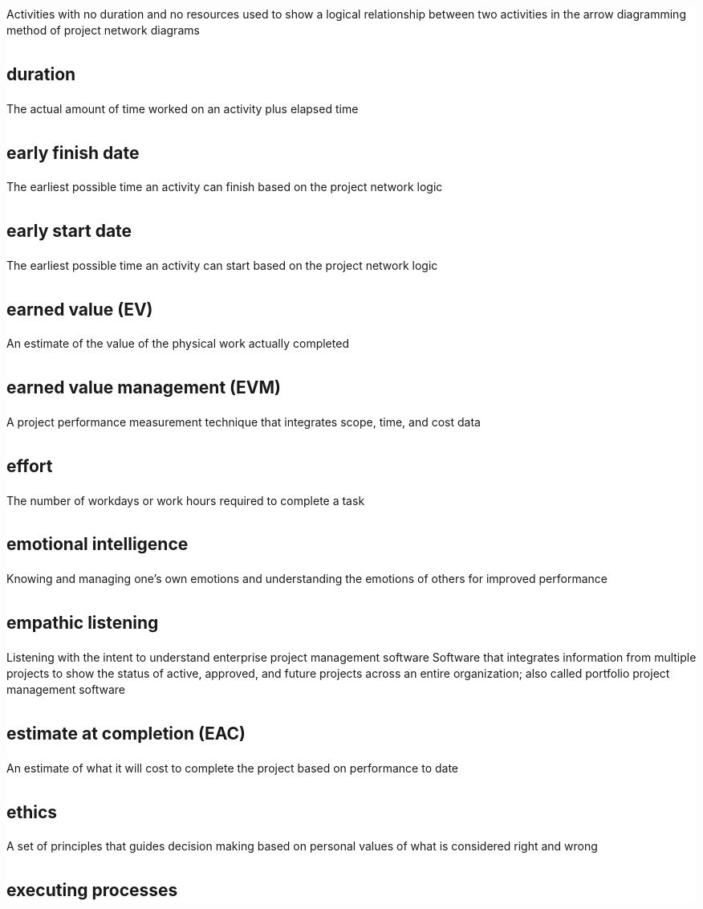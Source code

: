 Activities with no duration and no resources used to show a logical relationship between two activities in the arrow diagramming method of project network diagrams

## duration

The actual amount of time worked on an activity plus elapsed time

## early finish date

The earliest possible time an activity can finish based on the project network logic

## early start date

The earliest possible time an activity can start based on the project network logic

## earned value (EV)

An estimate of the value of the physical work actually completed

## earned value management (EVM)

A project performance measurement technique that ­integrates scope, time, and cost data

## effort

The number of workdays or work hours required to complete a task

## emotional intelligence

Knowing and managing one’s own emotions and understanding the emotions of others for improved performance

## empathic listening

Listening with the intent to understand enterprise project management software Software that integrates information from multiple projects to show the status of active, approved, and future projects across an entire organization; also called portfolio project management software

## estimate at completion (EAC)

An estimate of what it will cost to complete the project based on performance to date

## ethics

A set of principles that guides decision making based on personal values of what is considered right and wrong

## executing processes
